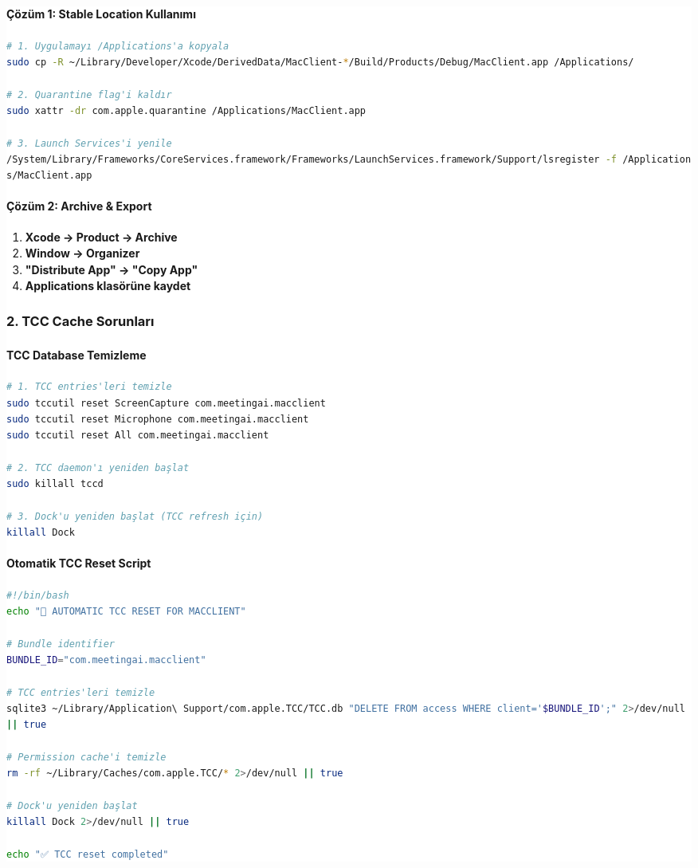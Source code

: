 #### Çözüm 1: Stable Location Kullanımı
```bash
# 1. Uygulamayı /Applications'a kopyala
sudo cp -R ~/Library/Developer/Xcode/DerivedData/MacClient-*/Build/Products/Debug/MacClient.app /Applications/

# 2. Quarantine flag'i kaldır
sudo xattr -dr com.apple.quarantine /Applications/MacClient.app

# 3. Launch Services'i yenile
/System/Library/Frameworks/CoreServices.framework/Frameworks/LaunchServices.framework/Support/lsregister -f /Applications/MacClient.app
```

#### Çözüm 2: Archive & Export
1. **Xcode → Product → Archive**
2. **Window → Organizer**
3. **"Distribute App" → "Copy App"**
4. **Applications klasörüne kaydet**

### 2. TCC Cache Sorunları

#### TCC Database Temizleme
```bash
# 1. TCC entries'leri temizle
sudo tccutil reset ScreenCapture com.meetingai.macclient
sudo tccutil reset Microphone com.meetingai.macclient
sudo tccutil reset All com.meetingai.macclient

# 2. TCC daemon'ı yeniden başlat
sudo killall tccd

# 3. Dock'u yeniden başlat (TCC refresh için)
killall Dock
```

#### Otomatik TCC Reset Script
```bash
#!/bin/bash
echo "🚨 AUTOMATIC TCC RESET FOR MACCLIENT"

# Bundle identifier
BUNDLE_ID="com.meetingai.macclient"

# TCC entries'leri temizle
sqlite3 ~/Library/Application\ Support/com.apple.TCC/TCC.db "DELETE FROM access WHERE client='$BUNDLE_ID';" 2>/dev/null || true

# Permission cache'i temizle
rm -rf ~/Library/Caches/com.apple.TCC/* 2>/dev/null || true

# Dock'u yeniden başlat
killall Dock 2>/dev/null || true

echo "✅ TCC reset completed"
```
